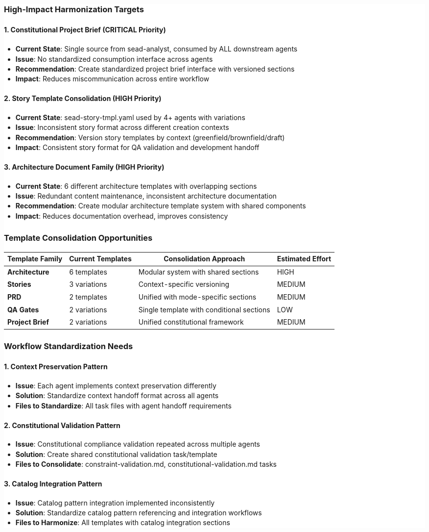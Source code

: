 ### High-Impact Harmonization Targets

#### 1. **Constitutional Project Brief** (CRITICAL Priority)
- **Current State**: Single source from sead-analyst, consumed by ALL downstream agents
- **Issue**: No standardized consumption interface across agents
- **Recommendation**: Create standardized project brief interface with versioned sections
- **Impact**: Reduces miscommunication across entire workflow

#### 2. **Story Template Consolidation** (HIGH Priority)  
- **Current State**: sead-story-tmpl.yaml used by 4+ agents with variations
- **Issue**: Inconsistent story format across different creation contexts
- **Recommendation**: Version story templates by context (greenfield/brownfield/draft)
- **Impact**: Consistent story format for QA validation and development handoff

#### 3. **Architecture Document Family** (HIGH Priority)
- **Current State**: 6 different architecture templates with overlapping sections
- **Issue**: Redundant content maintenance, inconsistent architecture documentation
- **Recommendation**: Create modular architecture template system with shared components
- **Impact**: Reduces documentation overhead, improves consistency

### Template Consolidation Opportunities

| Template Family | Current Templates | Consolidation Approach | Estimated Effort |
|-----------------|-------------------|----------------------|-----------------|
| **Architecture** | 6 templates | Modular system with shared sections | HIGH |
| **Stories** | 3 variations | Context-specific versioning | MEDIUM |
| **PRD** | 2 templates | Unified with mode-specific sections | MEDIUM |  
| **QA Gates** | 2 variations | Single template with conditional sections | LOW |
| **Project Brief** | 2 variations | Unified constitutional framework | MEDIUM |

### Workflow Standardization Needs

#### 1. **Context Preservation Pattern**
- **Issue**: Each agent implements context preservation differently
- **Solution**: Standardize context handoff format across all agents
- **Files to Standardize**: All task files with agent handoff requirements

#### 2. **Constitutional Validation Pattern**
- **Issue**: Constitutional compliance validation repeated across multiple agents
- **Solution**: Create shared constitutional validation task/template
- **Files to Consolidate**: constraint-validation.md, constitutional-validation.md tasks

#### 3. **Catalog Integration Pattern**
- **Issue**: Catalog pattern integration implemented inconsistently
- **Solution**: Standardize catalog pattern referencing and integration workflows
- **Files to Harmonize**: All templates with catalog integration sections
